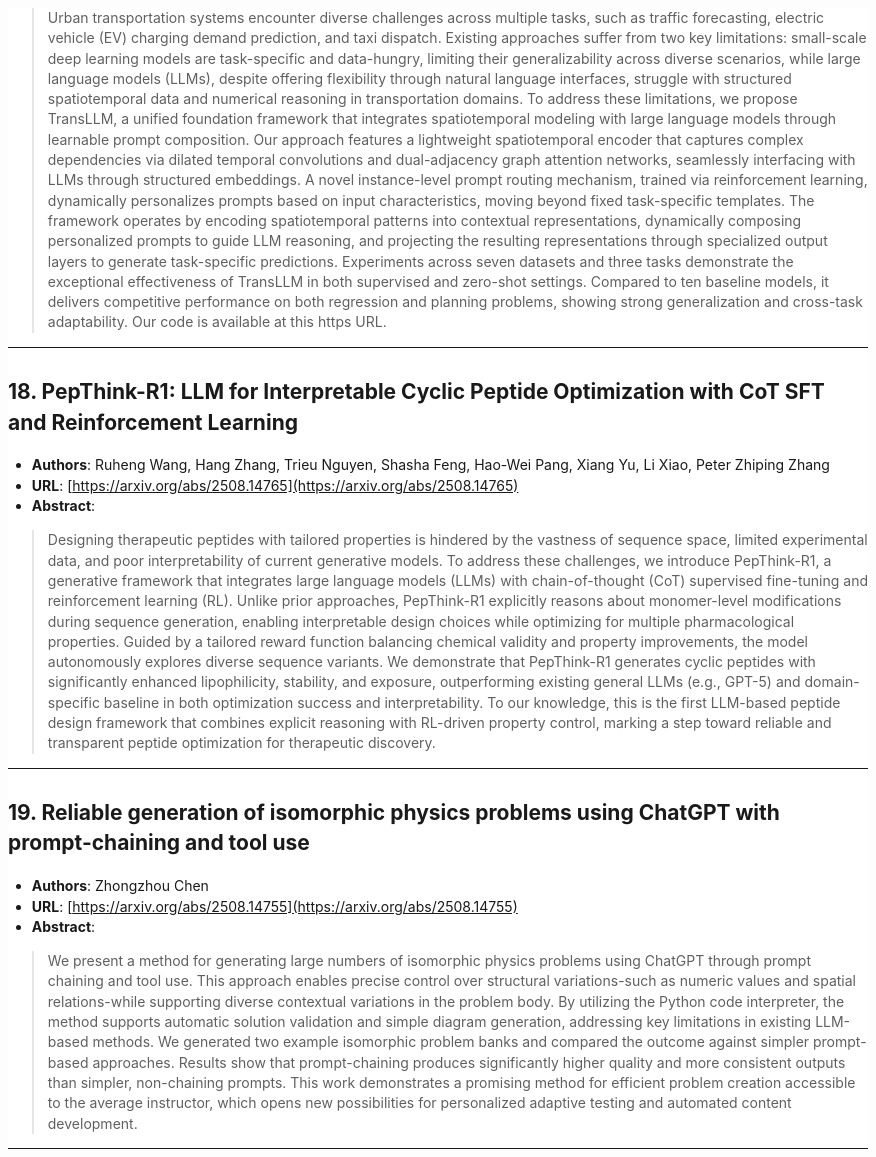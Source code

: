 > Urban transportation systems encounter diverse challenges across multiple tasks, such as traffic forecasting, electric vehicle (EV) charging demand prediction, and taxi dispatch. Existing approaches suffer from two key limitations: small-scale deep learning models are task-specific and data-hungry, limiting their generalizability across diverse scenarios, while large language models (LLMs), despite offering flexibility through natural language interfaces, struggle with structured spatiotemporal data and numerical reasoning in transportation domains. To address these limitations, we propose TransLLM, a unified foundation framework that integrates spatiotemporal modeling with large language models through learnable prompt composition. Our approach features a lightweight spatiotemporal encoder that captures complex dependencies via dilated temporal convolutions and dual-adjacency graph attention networks, seamlessly interfacing with LLMs through structured embeddings. A novel instance-level prompt routing mechanism, trained via reinforcement learning, dynamically personalizes prompts based on input characteristics, moving beyond fixed task-specific templates. The framework operates by encoding spatiotemporal patterns into contextual representations, dynamically composing personalized prompts to guide LLM reasoning, and projecting the resulting representations through specialized output layers to generate task-specific predictions. Experiments across seven datasets and three tasks demonstrate the exceptional effectiveness of TransLLM in both supervised and zero-shot settings. Compared to ten baseline models, it delivers competitive performance on both regression and planning problems, showing strong generalization and cross-task adaptability. Our code is available at this https URL.

---

## 18. PepThink-R1: LLM for Interpretable Cyclic Peptide Optimization with CoT SFT and Reinforcement Learning
- **Authors**: Ruheng Wang, Hang Zhang, Trieu Nguyen, Shasha Feng, Hao-Wei Pang, Xiang Yu, Li Xiao, Peter Zhiping Zhang
- **URL**: [https://arxiv.org/abs/2508.14765](https://arxiv.org/abs/2508.14765)
- **Abstract**:
> Designing therapeutic peptides with tailored properties is hindered by the vastness of sequence space, limited experimental data, and poor interpretability of current generative models. To address these challenges, we introduce PepThink-R1, a generative framework that integrates large language models (LLMs) with chain-of-thought (CoT) supervised fine-tuning and reinforcement learning (RL). Unlike prior approaches, PepThink-R1 explicitly reasons about monomer-level modifications during sequence generation, enabling interpretable design choices while optimizing for multiple pharmacological properties. Guided by a tailored reward function balancing chemical validity and property improvements, the model autonomously explores diverse sequence variants. We demonstrate that PepThink-R1 generates cyclic peptides with significantly enhanced lipophilicity, stability, and exposure, outperforming existing general LLMs (e.g., GPT-5) and domain-specific baseline in both optimization success and interpretability. To our knowledge, this is the first LLM-based peptide design framework that combines explicit reasoning with RL-driven property control, marking a step toward reliable and transparent peptide optimization for therapeutic discovery.

---

## 19. Reliable generation of isomorphic physics problems using ChatGPT with prompt-chaining and tool use
- **Authors**: Zhongzhou Chen
- **URL**: [https://arxiv.org/abs/2508.14755](https://arxiv.org/abs/2508.14755)
- **Abstract**:
> We present a method for generating large numbers of isomorphic physics problems using ChatGPT through prompt chaining and tool use. This approach enables precise control over structural variations-such as numeric values and spatial relations-while supporting diverse contextual variations in the problem body. By utilizing the Python code interpreter, the method supports automatic solution validation and simple diagram generation, addressing key limitations in existing LLM-based methods. We generated two example isomorphic problem banks and compared the outcome against simpler prompt-based approaches. Results show that prompt-chaining produces significantly higher quality and more consistent outputs than simpler, non-chaining prompts. This work demonstrates a promising method for efficient problem creation accessible to the average instructor, which opens new possibilities for personalized adaptive testing and automated content development.

---